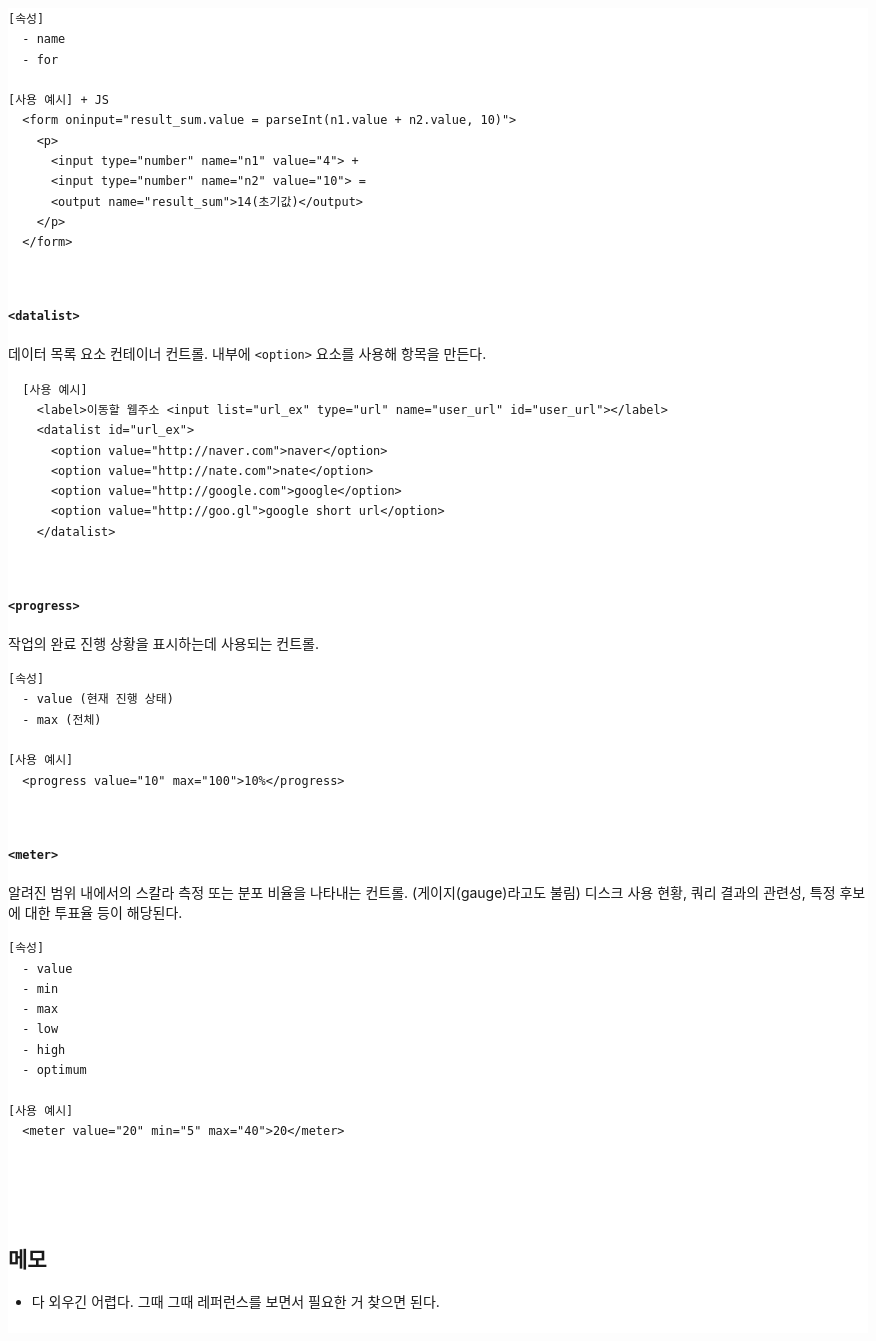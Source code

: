     [속성]
      - name
      - for

    [사용 예시] + JS
      <form oninput="result_sum.value = parseInt(n1.value + n2.value, 10)">
        <p>
          <input type="number" name="n1" value="4"> +
          <input type="number" name="n2" value="10"> =
          <output name="result_sum">14(초기값)</output>
        </p>
      </form>

<br/>

#### `<datalist>`

데이터 목록 요소 컨테이너 컨트롤. 내부에 `<option>` 요소를 사용해 항목을 만든다.

      [사용 예시]
        <label>이동할 웹주소 <input list="url_ex" type="url" name="user_url" id="user_url"></label>
        <datalist id="url_ex">
          <option value="http://naver.com">naver</option>
          <option value="http://nate.com">nate</option>
          <option value="http://google.com">google</option>
          <option value="http://goo.gl">google short url</option>
        </datalist>

<br/>

#### `<progress>`

작업의 완료 진행 상황을 표시하는데 사용되는 컨트롤.

    [속성]
      - value (현재 진행 상태)
      - max (전체)

    [사용 예시]
      <progress value="10" max="100">10%</progress>

<br/>

#### `<meter>`

알려진 범위 내에서의 스칼라 측정 또는 분포 비율을 나타내는 컨트롤. (게이지(gauge)라고도 불림) 디스크 사용 현황, 쿼리 결과의 관련성, 특정 후보에 대한 투표율 등이 해당된다.

    [속성]
      - value
      - min
      - max
      - low
      - high
      - optimum

    [사용 예시]
      <meter value="20" min="5" max="40">20</meter>

<br/>
<br/>
<br/>

## 메모

- 다 외우긴 어렵다. 그때 그때 레퍼런스를 보면서 필요한 거 찾으면 된다.
  <br/>
  <br/>
